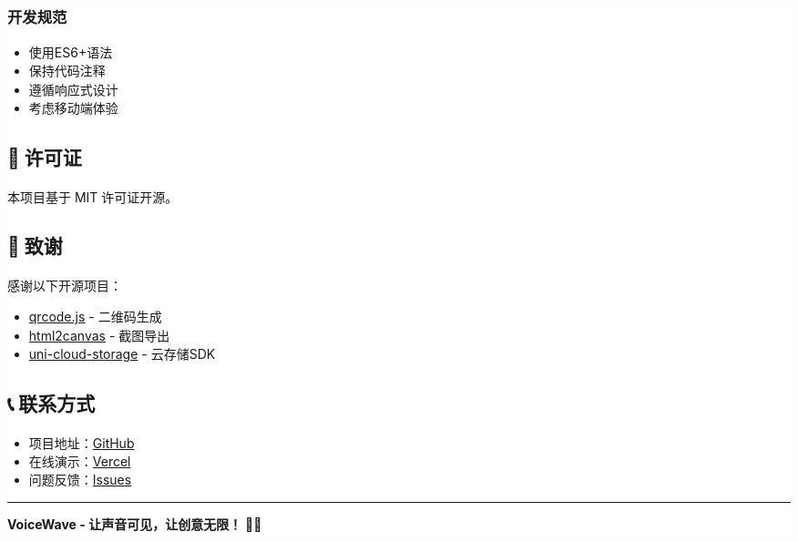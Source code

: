 ### 开发规范
- 使用ES6+语法
- 保持代码注释
- 遵循响应式设计
- 考虑移动端体验

## 📄 **许可证**

本项目基于 MIT 许可证开源。

## 🙏 **致谢**

感谢以下开源项目：
- [qrcode.js](https://github.com/davidshimjs/qrcodejs) - 二维码生成
- [html2canvas](https://github.com/niklasvh/html2canvas) - 截图导出
- [uni-cloud-storage](https://github.com/79W/uni-cloud-storage) - 云存储SDK

## 📞 **联系方式**

- 项目地址：[GitHub](https://github.com/your-username/voicewave-3)
- 在线演示：[Vercel](https://your-app.vercel.app)
- 问题反馈：[Issues](https://github.com/your-username/voicewave-3/issues)

---

**VoiceWave - 让声音可见，让创意无限！** 🎵✨ 